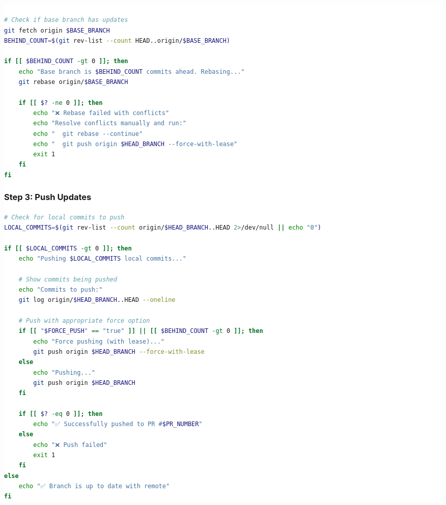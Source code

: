 ```bash

# Check if base branch has updates
git fetch origin $BASE_BRANCH
BEHIND_COUNT=$(git rev-list --count HEAD..origin/$BASE_BRANCH)

if [[ $BEHIND_COUNT -gt 0 ]]; then
    echo "Base branch is $BEHIND_COUNT commits ahead. Rebasing..."
    git rebase origin/$BASE_BRANCH
    
    if [[ $? -ne 0 ]]; then
        echo "❌ Rebase failed with conflicts"
        echo "Resolve conflicts manually and run:"
        echo "  git rebase --continue"
        echo "  git push origin $HEAD_BRANCH --force-with-lease"
        exit 1
    fi
fi
```

### Step 3: Push Updates
```bash
# Check for local commits to push
LOCAL_COMMITS=$(git rev-list --count origin/$HEAD_BRANCH..HEAD 2>/dev/null || echo "0")

if [[ $LOCAL_COMMITS -gt 0 ]]; then
    echo "Pushing $LOCAL_COMMITS local commits..."
    
    # Show commits being pushed
    echo "Commits to push:"
    git log origin/$HEAD_BRANCH..HEAD --oneline
    
    # Push with appropriate force option
    if [[ "$FORCE_PUSH" == "true" ]] || [[ $BEHIND_COUNT -gt 0 ]]; then
        echo "Force pushing (with lease)..."
        git push origin $HEAD_BRANCH --force-with-lease
    else
        echo "Pushing..."
        git push origin $HEAD_BRANCH
    fi
    
    if [[ $? -eq 0 ]]; then
        echo "✅ Successfully pushed to PR #$PR_NUMBER"
    else
        echo "❌ Push failed"
        exit 1
    fi
else
    echo "✅ Branch is up to date with remote"
fi
```
